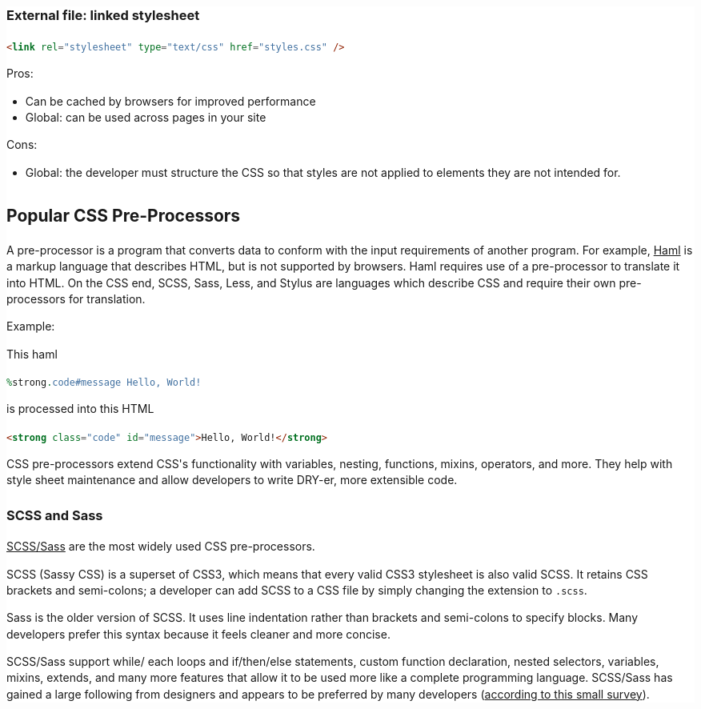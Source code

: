 ### External file: linked stylesheet

```html
<link rel="stylesheet" type="text/css" href="styles.css" />
```
Pros:
  - Can be cached by browsers for improved performance
  - Global: can be used across pages in your site

Cons:
  - Global: the developer must structure the CSS so that styles are not applied
  to elements they are not intended for.

## Popular CSS Pre-Processors

A pre-processor is a program that converts data to conform with the input
requirements of another program. For example, [Haml][haml] is a markup language that describes HTML, but is not supported by browsers. Haml requires use of a pre-processor to translate it into HTML. On the CSS end, SCSS, Sass, Less, and Stylus are languages which describe CSS and require their own pre-processors for translation.

Example:

This haml
```rb
%strong.code#message Hello, World!
```
is processed into this HTML
```html
<strong class="code" id="message">Hello, World!</strong>
```

CSS pre-processors extend CSS's functionality with variables, nesting,
functions, mixins, operators, and more. They help with style sheet maintenance
and allow developers to write DRY-er, more extensible code.

### SCSS and Sass

[SCSS/Sass][sass] are the most widely used CSS pre-processors.

SCSS (Sassy CSS) is a superset of CSS3, which means that every valid CSS3
stylesheet is also valid SCSS. It retains CSS brackets and semi-colons; a
developer can add SCSS to a CSS file by simply changing the extension to
`.scss`.

Sass is the older version of SCSS. It uses line indentation rather than
brackets and semi-colons to specify blocks. Many developers prefer this syntax
because it feels cleaner and more concise.

SCSS/Sass support while/ each loops and if/then/else statements, custom
function declaration, nested selectors, variables, mixins, extends, and many
more features that allow it to be used more like a complete programming
language. SCSS/Sass has gained a large following from designers and appears to
be preferred by many developers ([according to this small
survey][sass-v-less]).


[css-working-group]: https://en.wikipedia.org/wiki/CSS_Working_Group
[haml]: http://haml.info/tutorial.html
[sass]: http://sass-lang.com/
[sass-v-less]: https://www.keycdn.com/blog/sass-vs-less/
[less]: http://lesscss.org/
[stylus]: http://stylus-lang.com/
[bootstrap]: http://getbootstrap.com/
[nba]: http://www.nba.com/
[walmart]: https://www.walmart.com/
[bloomberg]: http://www.bloomberg.com/
[zurb]: http://zurb.com/
[foundation]: http://foundation.zurb.com/
[drmartens]: http://www.drmartens.com/us/
[lambo]: https://www.lamborghini.com/en-en/
[llondon]: https://lestrangelondon.com/
[material]: https://material.google.com
[material-ui]: http://www.material-ui.com/
[w3c]: https://www.w3.org/